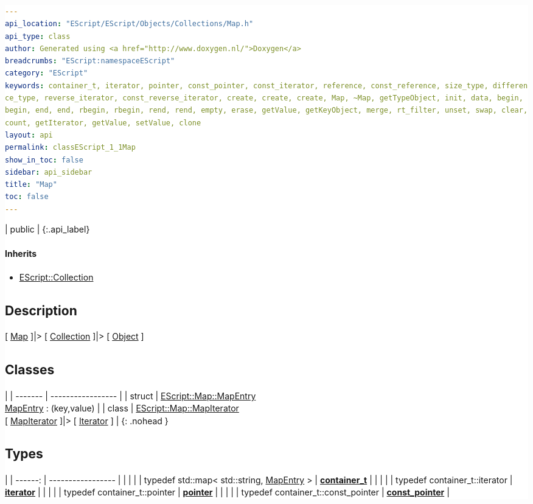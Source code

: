 ```yaml
---
api_location: "EScript/EScript/Objects/Collections/Map.h"
api_type: class
author: Generated using <a href="http://www.doxygen.nl/">Doxygen</a>
breadcrumbs: "EScript:namespaceEScript"
category: "EScript"
keywords: container_t, iterator, pointer, const_pointer, const_iterator, reference, const_reference, size_type, difference_type, reverse_iterator, const_reverse_iterator, create, create, create, Map, ~Map, getTypeObject, init, data, begin, begin, end, end, rbegin, rbegin, rend, rend, empty, erase, getValue, getKeyObject, merge, rt_filter, unset, swap, clear, count, getIterator, getValue, setValue, clone
layout: api
permalink: classEScript_1_1Map
show_in_toc: false
sidebar: api_sidebar
title: "Map"
toc: false
---
```


| public |
{:.api_label}

#### Inherits

* [EScript::Collection](classEScript_1_1Collection)


## Description

[ [Map](classEScript_1_1Map) ]|> [ [Collection](classEScript_1_1Collection) ]|> [ [Object](classEScript_1_1Object) ]



## Classes

|
| ------- | ----------------- |
| struct | [EScript::Map::MapEntry](structEScript_1_1Map_1_1MapEntry) <br/> [MapEntry](structEScript_1_1Map_1_1MapEntry) : (key,value) |
| class | [EScript::Map::MapIterator](classEScript_1_1Map_1_1MapIterator) <br/> [ [MapIterator](classEScript_1_1Map_1_1MapIterator) ]|> [ [Iterator](classEScript_1_1Iterator) ] |
{: .nohead }


## Types

|
| ------: | ----------------- |
|  | |
| typedef std::map< std::string, [MapEntry](structEScript_1_1Map_1_1MapEntry) > | **[container_t](#classEScript_1_1Map_1af565f8f1d99843079847e907065892fe)**  |
|  | |
| typedef container_t::iterator | **[iterator](#classEScript_1_1Map_1a0c7f036a034214bae70aa6758a48ef16)**  |
|  | |
| typedef container_t::pointer | **[pointer](#classEScript_1_1Map_1a6f9b1de6a56206514444e2bdad304175)**  |
|  | |
| typedef container_t::const_pointer | **[const_pointer](#classEScript_1_1Map_1aef14a4e8620e2e2c4f83561f311fe78b)**  |